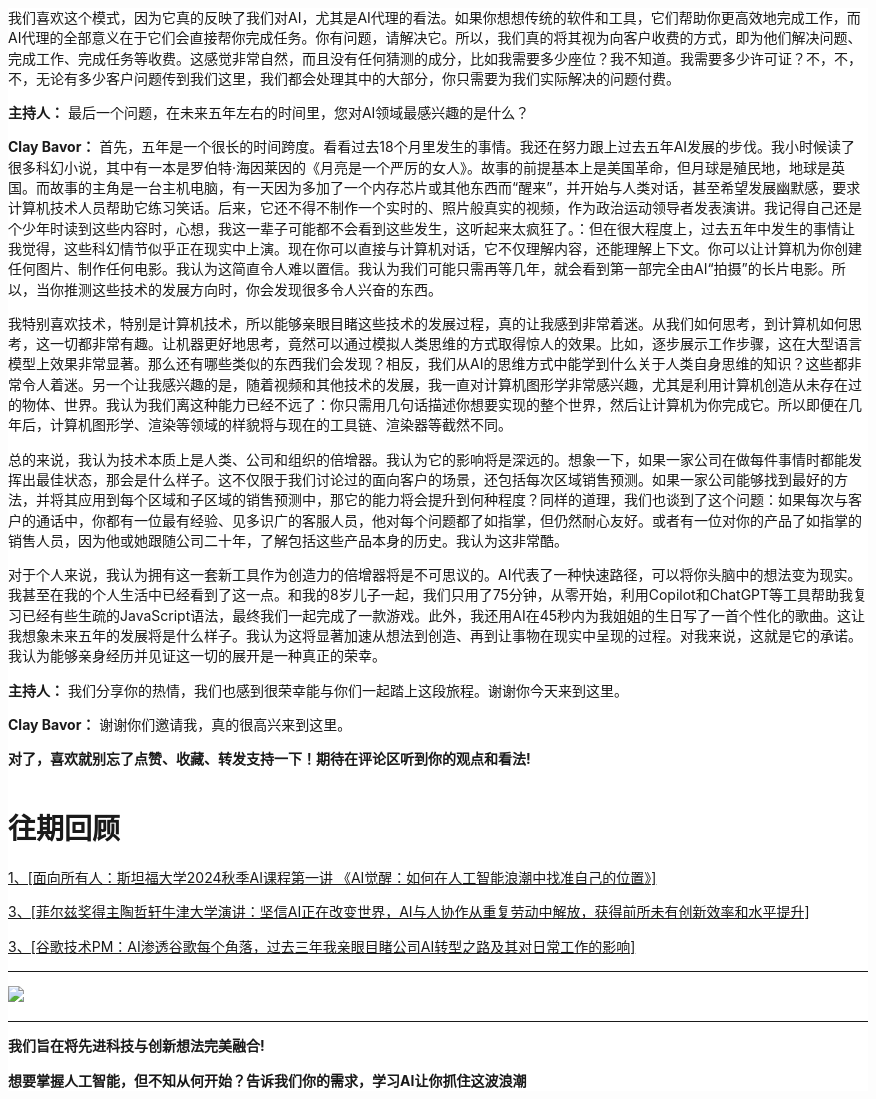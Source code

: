 我们喜欢这个模式，因为它真的反映了我们对AI，尤其是AI代理的看法。如果你想想传统的软件和工具，它们帮助你更高效地完成工作，而AI代理的全部意义在于它们会直接帮你完成任务。你有问题，请解决它。所以，我们真的将其视为向客户收费的方式，即为他们解决问题、完成工作、完成任务等收费。这感觉非常自然，而且没有任何猜测的成分，比如我需要多少座位？我不知道。我需要多少许可证？不，不，不，无论有多少客户问题传到我们这里，我们都会处理其中的大部分，你只需要为我们实际解决的问题付费。

**主持人：** 最后一个问题，在未来五年左右的时间里，您对AI领域最感兴趣的是什么？

**Clay Bavor：**
首先，五年是一个很长的时间跨度。看看过去18个月里发生的事情。我还在努力跟上过去五年AI发展的步伐。我小时候读了很多科幻小说，其中有一本是罗伯特·海因莱因的《月亮是一个严厉的女人》。故事的前提基本上是美国革命，但月球是殖民地，地球是英国。而故事的主角是一台主机电脑，有一天因为多加了一个内存芯片或其他东西而“醒来”，并开始与人类对话，甚至希望发展幽默感，要求计算机技术人员帮助它练习笑话。后来，它还不得不制作一个实时的、照片般真实的视频，作为政治运动领导者发表演讲。我记得自己还是个少年时读到这些内容时，心想，我这一辈子可能都不会看到这些发生，这听起来太疯狂了。：但在很大程度上，过去五年中发生的事情让我觉得，这些科幻情节似乎正在现实中上演。现在你可以直接与计算机对话，它不仅理解内容，还能理解上下文。你可以让计算机为你创建任何图片、制作任何电影。我认为这简直令人难以置信。我认为我们可能只需再等几年，就会看到第一部完全由AI“拍摄”的长片电影。所以，当你推测这些技术的发展方向时，你会发现很多令人兴奋的东西。

我特别喜欢技术，特别是计算机技术，所以能够亲眼目睹这些技术的发展过程，真的让我感到非常着迷。从我们如何思考，到计算机如何思考，这一切都非常有趣。让机器更好地思考，竟然可以通过模拟人类思维的方式取得惊人的效果。比如，逐步展示工作步骤，这在大型语言模型上效果非常显著。那么还有哪些类似的东西我们会发现？相反，我们从AI的思维方式中能学到什么关于人类自身思维的知识？这些都非常令人着迷。另一个让我感兴趣的是，随着视频和其他技术的发展，我一直对计算机图形学非常感兴趣，尤其是利用计算机创造从未存在过的物体、世界。我认为我们离这种能力已经不远了：你只需用几句话描述你想要实现的整个世界，然后让计算机为你完成它。所以即便在几年后，计算机图形学、渲染等领域的样貌将与现在的工具链、渲染器等截然不同。

总的来说，我认为技术本质上是人类、公司和组织的倍增器。我认为它的影响将是深远的。想象一下，如果一家公司在做每件事情时都能发挥出最佳状态，那会是什么样子。这不仅限于我们讨论过的面向客户的场景，还包括每次区域销售预测。如果一家公司能够找到最好的方法，并将其应用到每个区域和子区域的销售预测中，那它的能力将会提升到何种程度？同样的道理，我们也谈到了这个问题：如果每次与客户的通话中，你都有一位最有经验、见多识广的客服人员，他对每个问题都了如指掌，但仍然耐心友好。或者有一位对你的产品了如指掌的销售人员，因为他或她跟随公司二十年，了解包括这些产品本身的历史。我认为这非常酷。

对于个人来说，我认为拥有这一套新工具作为创造力的倍增器将是不可思议的。AI代表了一种快速路径，可以将你头脑中的想法变为现实。我甚至在我的个人生活中已经看到了这一点。和我的8岁儿子一起，我们只用了75分钟，从零开始，利用Copilot和ChatGPT等工具帮助我复习已经有些生疏的JavaScript语法，最终我们一起完成了一款游戏。此外，我还用AI在45秒内为我姐姐的生日写了一首个性化的歌曲。这让我想象未来五年的发展将是什么样子。我认为这将显著加速从想法到创造、再到让事物在现实中呈现的过程。对我来说，这就是它的承诺。我认为能够亲身经历并见证这一切的展开是一种真正的荣幸。

**主持人：** 我们分享你的热情，我们也感到很荣幸能与你们一起踏上这段旅程。谢谢你今天来到这里。

**Clay Bavor：** 谢谢你们邀请我，真的很高兴来到这里。

**对了，喜欢就别忘了点赞、收藏、转发支持一下！期待在评论区听到你的观点和看法!**

#  往期回顾

[1、[面向所有人：斯坦福大学2024秋季AI课程第一讲
《AI觉醒：如何在人工智能浪潮中找准自己的位置》]](https://mp.weixin.qq.com/s?__biz=Mzg5NTc4ODkzOA==&mid=2247492633&idx=1&sn=4b084e7754cd1a41a32c292bcf910336&chksm=c00856fcf77fdfea30ba608eed2bddad027d725fbb9a14ab652a6a2ddafef887fd35c99c0975&scene=21#wechat_redirect)

[3、[菲尔兹奖得主陶哲轩牛津大学演讲：坚信AI正在改变世界，AI与人协作从重复劳动中解放，获得前所未有创新效率和水平提升]](https://mp.weixin.qq.com/s?__biz=Mzg5NTc4ODkzOA==&mid=2247492535&idx=1&sn=f628b302ccf6fa18c46e96d7f7269c2b&chksm=c0085152f77fd844339a91929bace0f2f807b205eb8bf4234fa458d3221400b496a9cff36aec&scene=21#wechat_redirect)

[3、[谷歌技术PM：AI渗透谷歌每个角落，过去三年我亲眼目睹公司AI转型之路及其对日常工作的影响]](https://mp.weixin.qq.com/s?__biz=Mzg5NTc4ODkzOA==&mid=2247492651&idx=1&sn=bb38cc678fdeaea3d453ac209660d648&chksm=c00856cef77fdfd8c13a96decd43d0e243d206acfb91a9330d56974a6912b462c541e0e7a1eb&scene=21#wechat_redirect)

* * *

![](https://mmbiz.qpic.cn/mmbiz_png/iaqv2tagPYAhtRhTOjz2QwH4dIlC3YUcYbaicMEwjqQqh06Yhdd7EH3r9wiaMRArLz0a6Zhx6uiaUD7hguPfbY0nAg/640?wx_fmt=png&from=appmsg)

****

**我们旨在将先进科技与创新想法完美融合!**

**想要掌握人工智能，但不知从何开始？告诉我们你的需求，学习AI让你抓住这波浪潮**
